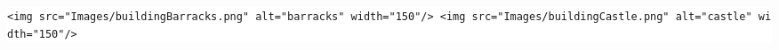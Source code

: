     <img src="Images/buildingBarracks.png" alt="barracks" width="150"/> <img src="Images/buildingCastle.png" alt="castle" width="150"/>